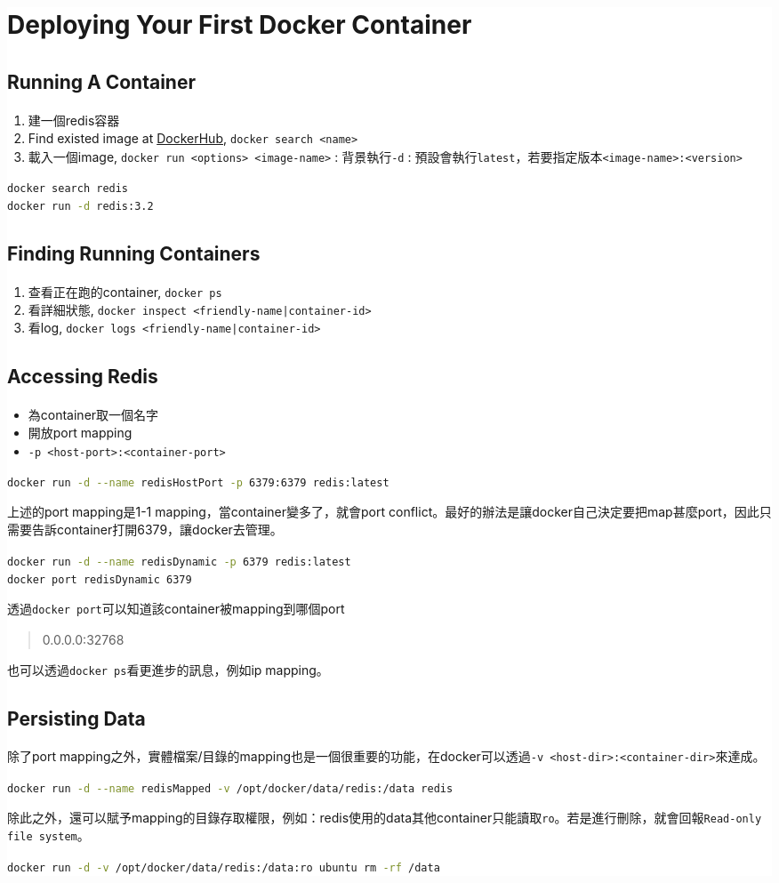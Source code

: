 # Deploying Your First Docker Container
## Running A Container
1. 建一個redis容器
2. Find existed image at [DockerHub](registry.hub.docker.com), `docker search <name>`
3. 載入一個image, `docker run <options> <image-name>`
: 背景執行`-d` 
: 預設會執行`latest`，若要指定版本`<image-name>:<version>`

```bash
docker search redis
docker run -d redis:3.2
```

## Finding Running Containers
1. 查看正在跑的container, `docker ps`
2. 看詳細狀態, `docker inspect <friendly-name|container-id>`
3. 看log, `docker logs <friendly-name|container-id>`

## Accessing Redis
- 為container取一個名字
- 開放port mapping
- `-p <host-port>:<container-port>`

```bash
docker run -d --name redisHostPort -p 6379:6379 redis:latest
```

上述的port mapping是1-1 mapping，當container變多了，就會port conflict。最好的辦法是讓docker自己決定要把map甚麼port，因此只需要告訴container打開6379，讓docker去管理。

```bash
docker run -d --name redisDynamic -p 6379 redis:latest
docker port redisDynamic 6379
```

透過`docker port`可以知道該container被mapping到哪個port
> 0.0.0.0:32768

也可以透過`docker ps`看更進步的訊息，例如ip mapping。

## Persisting Data
除了port mapping之外，實體檔案/目錄的mapping也是一個很重要的功能，在docker可以透過`-v <host-dir>:<container-dir>`來達成。

```bash
docker run -d --name redisMapped -v /opt/docker/data/redis:/data redis
```

除此之外，還可以賦予mapping的目錄存取權限，例如：redis使用的data其他container只能讀取`ro`。若是進行刪除，就會回報`Read-only file system`。

```bash
docker run -d -v /opt/docker/data/redis:/data:ro ubuntu rm -rf /data
```
